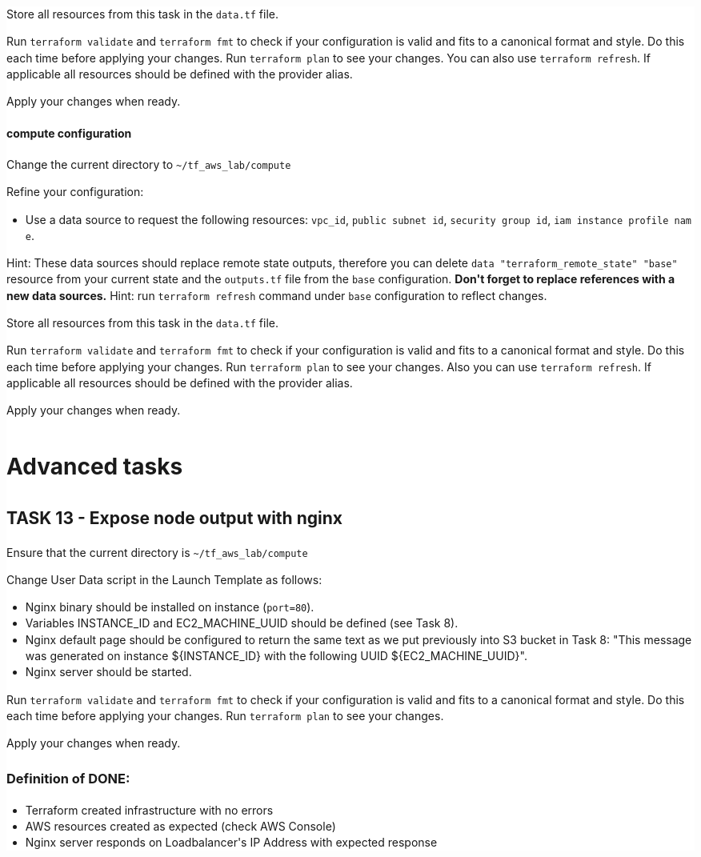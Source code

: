 Store all resources from this task in the `data.tf` file.

Run `terraform validate`  and `terraform fmt` to check if your configuration is valid and fits to a canonical format and style. Do this each time before applying your changes.
Run `terraform plan` to see your changes. You can also use `terraform refresh`.
If applicable all resources should be defined with the provider alias.

Apply your changes when ready.

#### compute configuration
Change the current directory to `~/tf_aws_lab/compute`

Refine your configuration:

- Use a data source to request the following resources: `vpc_id`, `public subnet id`, `security group id`, `iam instance profile name`.

Hint: These data sources should replace remote state outputs, therefore you can delete `data "terraform_remote_state" "base"` resource from your current state and the `outputs.tf` file from the `base` configuration. **Don't forget to replace references with a new data sources.**
Hint: run `terraform refresh` command under `base` configuration to reflect changes.

Store all resources from this task in the `data.tf` file.

Run `terraform validate` and `terraform fmt` to check if your configuration is valid and fits to a canonical format and style. Do this each time before applying your changes.
Run `terraform plan` to see your changes. Also you can use `terraform refresh`.
If applicable all resources should be defined with the provider alias.

Apply your changes when ready.


# Advanced tasks

## TASK 13 - Expose node output with nginx

Ensure that the current directory is  `~/tf_aws_lab/compute`

Change User Data script in the Launch Template as follows:

-   Nginx binary should be installed on instance (`port=80`).
-   Variables INSTANCE_ID and EC2_MACHINE_UUID should be defined (see Task 8).
-   Nginx default page should be configured to return the same text as we put previously into S3 bucket in Task 8: "This message was generated on instance ${INSTANCE_ID} with the following UUID ${EC2_MACHINE_UUID}".
-   Nginx server should be started.

Run `terraform validate` and `terraform fmt` to check if your configuration is valid and fits to a canonical format and style. Do this each time before applying your changes.
Run `terraform plan` to see your changes.

Apply your changes when ready.

### Definition of DONE:

- Terraform created infrastructure with no errors
- AWS resources created as expected (check AWS Console)
- Nginx server responds on Loadbalancer's IP Address with expected response 
